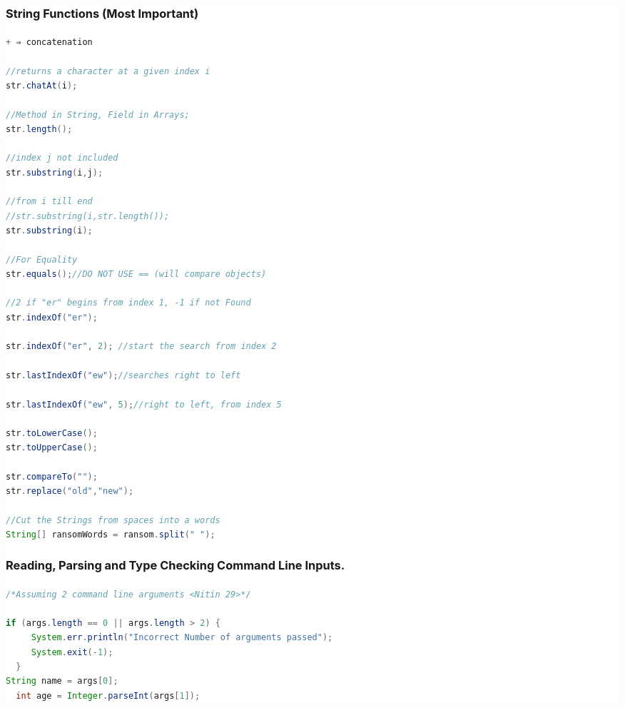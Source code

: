 ### String Functions (Most Important)
```java
+ ⇒ concatenation

//returns a character at a given index i
str.chatAt(i);

//Method in String, Field in Arrays;
str.length(); 

//index j not included
str.substring(i,j);

//from i till end 
//str.substring(i,str.length());
str.substring(i);

//For Equality 
str.equals();//DO NOT USE == (will compare objects)

//2 if "er" begins from index 1, -1 if not Found
str.indexOf("er");

str.indexOf("er", 2); //start the search from index 2

str.lastIndexOf("ew");//searches right to left

str.lastIndexOf("ew", 5);//right to left, from index 5

str.toLowerCase();
str.toUpperCase();

str.compareTo("");
str.replace("old","new");

//Cut the Strings from spaces into a words
String[] ransomWords = ransom.split(" ");

```



### Reading, Parsing and Type Checking Command Line Inputs.
```java
/*Assuming 2 command line arguments <Nitin 29>*/

if (args.length == 0 || args.length > 2) {
     System.err.println("Incorrect Number of arguments passed");
     System.exit(-1);
  }
String name = args[0];
  int age = Integer.parseInt(args[1]);
```
